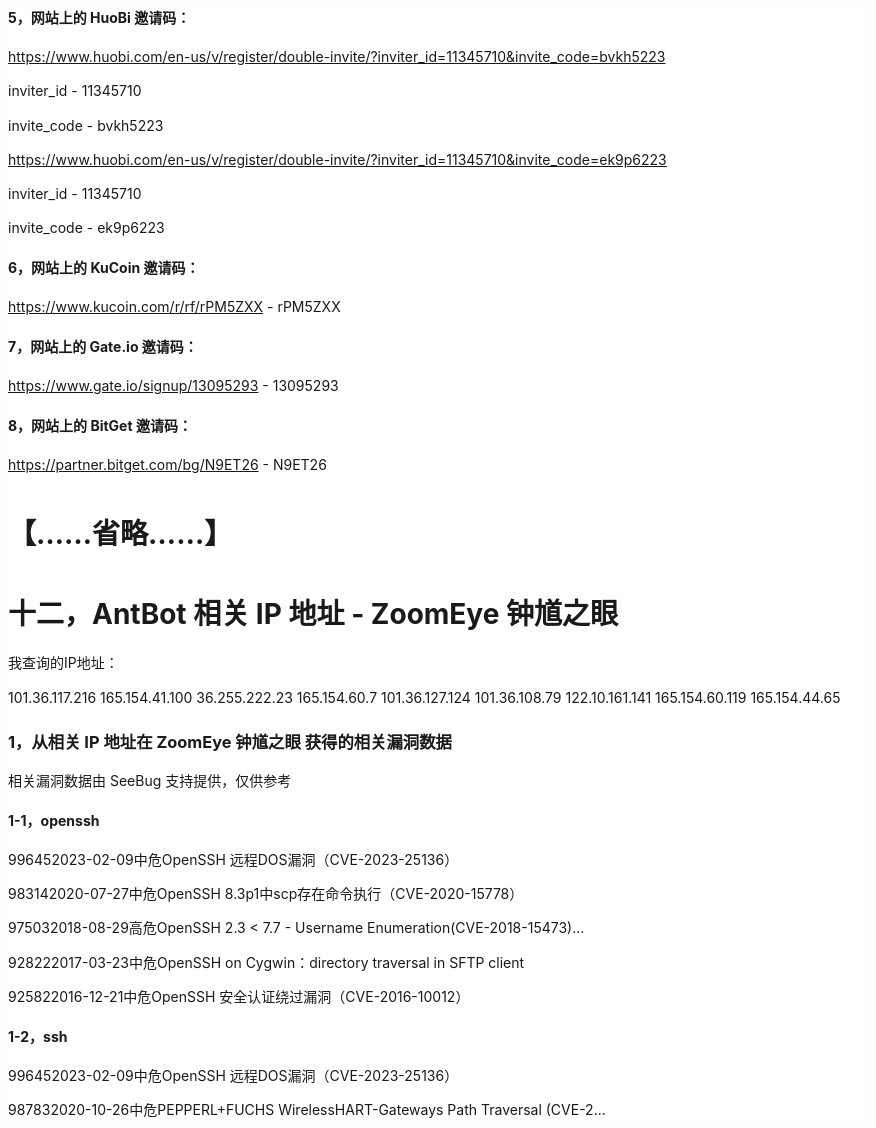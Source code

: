 #### 5，网站上的 HuoBi 邀请码：

https://www.huobi.com/en-us/v/register/double-invite/?inviter_id=11345710&invite_code=bvkh5223 

inviter_id - 11345710

invite_code - bvkh5223

https://www.huobi.com/en-us/v/register/double-invite/?inviter_id=11345710&invite_code=ek9p6223

inviter_id - 11345710

invite_code - ek9p6223

#### 6，网站上的 KuCoin 邀请码：

https://www.kucoin.com/r/rf/rPM5ZXX - rPM5ZXX

#### 7，网站上的 Gate\.io 邀请码：

https://www.gate.io/signup/13095293 - 13095293

#### 8，网站上的 BitGet 邀请码：

https://partner.bitget.com/bg/N9ET26 - N9ET26

# 【……省略……】

# 十二，AntBot 相关 IP 地址 - ZoomEye 钟馗之眼

我查询的IP地址：

101.36.117.216 165.154.41.100 36.255.222.23 165.154.60.7 101.36.127.124 101.36.108.79 122.10.161.141 165.154.60.119 165.154.44.65 

### 1，从相关 IP 地址在 ZoomEye 钟馗之眼 获得的相关漏洞数据

相关漏洞数据由 SeeBug 支持提供，仅供参考

#### 1-1，openssh

996452023-02-09中危OpenSSH 远程DOS漏洞（CVE-2023-25136）

983142020-07-27中危OpenSSH 8.3p1中scp存在命令执行（CVE-2020-15778）

975032018-08-29高危OpenSSH 2.3 < 7.7 - Username Enumeration(CVE-2018-15473)...

928222017-03-23中危OpenSSH on Cygwin：directory traversal in SFTP client

925822016-12-21中危OpenSSH 安全认证绕过漏洞（CVE-2016-10012）

#### 1-2，ssh

996452023-02-09中危OpenSSH 远程DOS漏洞（CVE-2023-25136）

987832020-10-26中危PEPPERL+FUCHS WirelessHART-Gateways Path Traversal (CVE-2...

